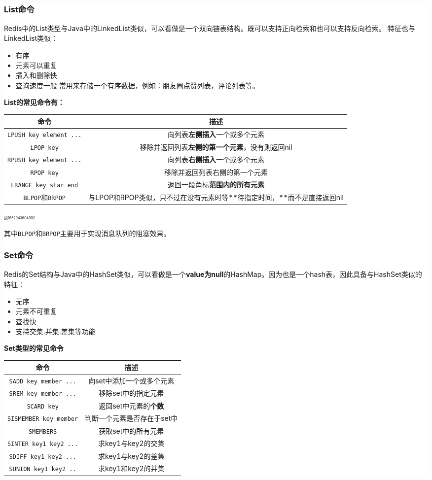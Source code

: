 ### List命令

Redis中的List类型与Java中的LinkedList类似，可以看做是一个双向链表结构。既可以支持正向检索和也可以支持反向检索。
特征也与LinkedList类似：
* 有序
* 元素可以重复
* 插入和删除快
* 查询速度一般
常用来存储一个有序数据，例如：朋友圈点赞列表，评论列表等。

**List的常见命令有：**

|命令|描述|
|:-:|:-:|
| `LPUSH key element ...` |向列表**左侧插入**一个或多个元素|
| `LPOP key` |移除并返回列表**左侧的第一个元素**，没有则返回nil|
| `RPUSH key element ...` |向列表**右侧插入**一个或多个元素|
| `RPOP key` | 移除并返回列表右侧的第一个元素 |
| `LRANGE key star end` |返回一段角标**范围内的所有元素**|
| `BLPOP`和`BRPOP` |与LPOP和RPOP类似，只不过在没有元素时等**待指定时间，**而不是直接返回nil|

<img src="https://article.biliimg.com/bfs/article/9b22125fbe63bce3ea5b6ee4f08c2e51c6484411.png" alt="1652943604992" style="zoom:50%;" />

其中`BLPOP`和`BRPOP`主要用于实现消息队列的阻塞效果。

### Set命令

Redis的Set结构与Java中的HashSet类似，可以看做是一个**value为null**的HashMap。因为也是一个hash表，因此具备与HashSet类似的特征：

* 无序
* 元素不可重复
* 查找快
* 支持交集.并集.差集等功能

**Set类型的常见命令**

|命令|描述|
|:-:|:-:|
| `SADD key member ...`    | 向set中添加一个或多个元素     |
|`SREM key member ...`| 移除set中的指定元素         |
| `SCARD key`              |返回set中元素的**个数**|
|`SISMEMBER key member`|判断一个元素是否存在于set中|
| `SMEMBERS`               | 获取set中的所有元素         |
| `SINTER key1 key2 ...`   | 求key1与key2的交集          |
| `SDIFF key1 key2 ...`    | 求key1与key2的差集          |
| `SUNION key1 key2 ..`    | 求key1和key2的并集           |
